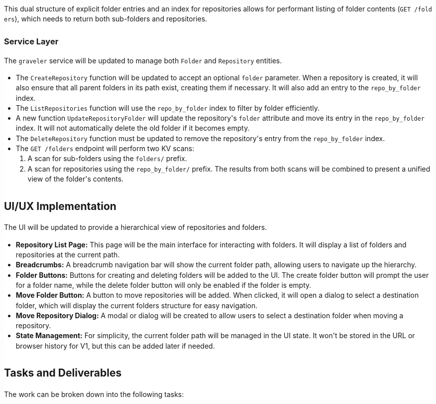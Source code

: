 This dual structure of explicit folder entries and an index for repositories allows for performant listing of folder
contents (`GET /folders`), which needs to return both sub-folders and repositories.

### Service Layer

The `graveler` service will be updated to manage both `Folder` and `Repository` entities.

- The `CreateRepository` function will be updated to accept an optional `folder` parameter. When a repository is
  created, it will also ensure that all parent folders in its path exist, creating them if necessary. It will also add
  an entry to the `repo_by_folder` index.
- The `ListRepositories` function will use the `repo_by_folder` index to filter by folder efficiently.
- A new function `UpdateRepositoryFolder` will update the repository's `folder` attribute and move its entry in the
  `repo_by_folder` index. It will not automatically delete the old folder if it becomes empty.
- The `DeleteRepository` function must be updated to remove the repository's entry from the `repo_by_folder` index.
- The `GET /folders` endpoint will perform two KV scans:
    1. A scan for sub-folders using the `folders/` prefix.
    2. A scan for repositories using the `repo_by_folder/` prefix.
       The results from both scans will be combined to present a unified view of the folder's contents.

## UI/UX Implementation

The UI will be updated to provide a hierarchical view of repositories and folders.

- **Repository List Page:** This page will be the main interface for interacting with folders. It will display a list
  of folders and repositories at the current path.
- **Breadcrumbs:** A breadcrumb navigation bar will show the current folder path, allowing users to navigate up the
  hierarchy.
- **Folder Buttons:** Buttons for creating and deleting folders will be added to the UI. The create folder button
  will prompt the user for a folder name, while the delete folder button will only be enabled if the folder is empty.
- **Move Folder Button:** A button to move repositories will be added. When clicked, it will open a dialog to select a
  destination folder, which will display the current folders structure for easy navigation.
- **Move Repository Dialog:** A modal or dialog will be created to allow users to select a destination folder when
  moving a repository.
- **State Management:** For simplicity, the current folder path will be managed in the UI state. It won't be stored
  in the URL or browser history for V1, but this can be added later if needed.

## Tasks and Deliverables

The work can be broken down into the following tasks:
